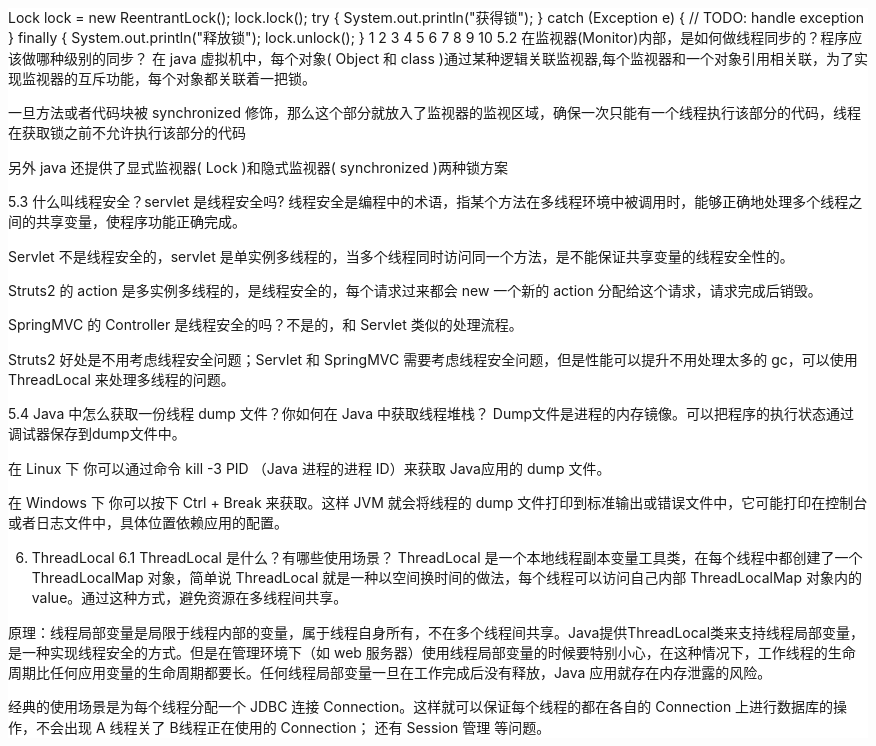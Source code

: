 Lock lock = new ReentrantLock();
lock.lock();
try {
  System.out.println("获得锁");
} catch (Exception e) {
  // TODO: handle exception
} finally {
  System.out.println("释放锁");
  lock.unlock();
}
1
2
3
4
5
6
7
8
9
10
5.2 在监视器(Monitor)内部，是如何做线程同步的？程序应该做哪种级别的同步？
在 java 虚拟机中，每个对象( Object 和 class )通过某种逻辑关联监视器,每个监视器和一个对象引用相关联，为了实现监视器的互斥功能，每个对象都关联着一把锁。

一旦方法或者代码块被 synchronized 修饰，那么这个部分就放入了监视器的监视区域，确保一次只能有一个线程执行该部分的代码，线程在获取锁之前不允许执行该部分的代码

另外 java 还提供了显式监视器( Lock )和隐式监视器( synchronized )两种锁方案

5.3 什么叫线程安全？servlet 是线程安全吗?
线程安全是编程中的术语，指某个方法在多线程环境中被调用时，能够正确地处理多个线程之间的共享变量，使程序功能正确完成。

Servlet 不是线程安全的，servlet 是单实例多线程的，当多个线程同时访问同一个方法，是不能保证共享变量的线程安全性的。

Struts2 的 action 是多实例多线程的，是线程安全的，每个请求过来都会 new 一个新的 action 分配给这个请求，请求完成后销毁。

SpringMVC 的 Controller 是线程安全的吗？不是的，和 Servlet 类似的处理流程。

Struts2 好处是不用考虑线程安全问题；Servlet 和 SpringMVC 需要考虑线程安全问题，但是性能可以提升不用处理太多的 gc，可以使用 ThreadLocal 来处理多线程的问题。

5.4 Java 中怎么获取一份线程 dump 文件？你如何在 Java 中获取线程堆栈？
Dump文件是进程的内存镜像。可以把程序的执行状态通过调试器保存到dump文件中。

在 Linux 下
你可以通过命令 kill -3 PID （Java 进程的进程 ID）来获取 Java应用的 dump 文件。

在 Windows 下
你可以按下 Ctrl + Break 来获取。这样 JVM 就会将线程的 dump 文件打印到标准输出或错误文件中，它可能打印在控制台或者日志文件中，具体位置依赖应用的配置。

6. ThreadLocal
6.1 ThreadLocal 是什么？有哪些使用场景？
ThreadLocal 是一个本地线程副本变量工具类，在每个线程中都创建了一个 ThreadLocalMap 对象，简单说 ThreadLocal 就是一种以空间换时间的做法，每个线程可以访问自己内部 ThreadLocalMap 对象内的 value。通过这种方式，避免资源在多线程间共享。

原理：线程局部变量是局限于线程内部的变量，属于线程自身所有，不在多个线程间共享。Java提供ThreadLocal类来支持线程局部变量，是一种实现线程安全的方式。但是在管理环境下（如 web 服务器）使用线程局部变量的时候要特别小心，在这种情况下，工作线程的生命周期比任何应用变量的生命周期都要长。任何线程局部变量一旦在工作完成后没有释放，Java 应用就存在内存泄露的风险。

经典的使用场景是为每个线程分配一个 JDBC 连接 Connection。这样就可以保证每个线程的都在各自的 Connection 上进行数据库的操作，不会出现 A 线程关了 B线程正在使用的 Connection； 还有 Session 管理 等问题。
